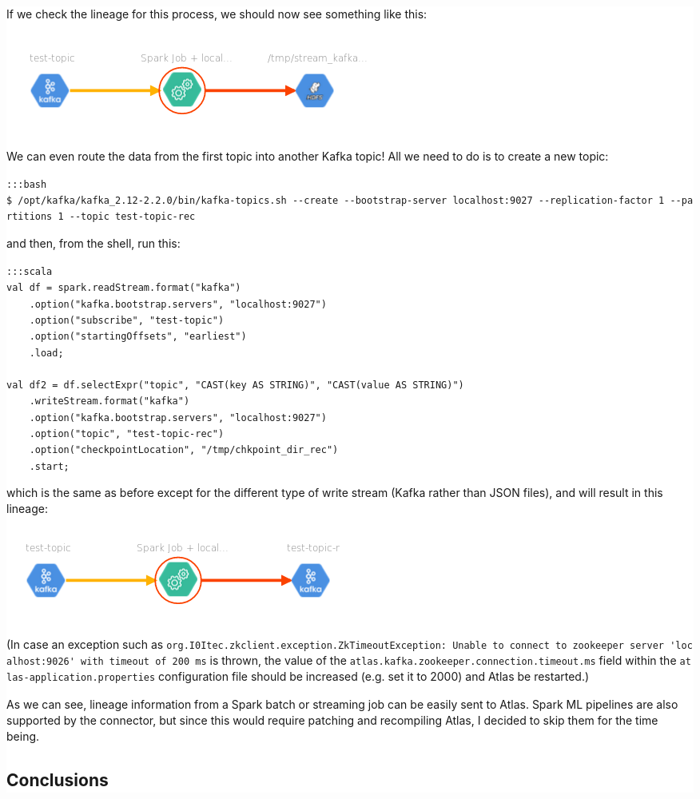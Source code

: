 If we check the lineage for this process, we should now see something like this:

<img src="images/atlas_spark_streaming.png" alt="Atlas-Spark connector" class="img-fluid" />

We can even route the data from the first topic into another Kafka topic! All we need to do is to create a new topic:

    :::bash
    $ /opt/kafka/kafka_2.12-2.2.0/bin/kafka-topics.sh --create --bootstrap-server localhost:9027 --replication-factor 1 --partitions 1 --topic test-topic-rec

and then, from the shell, run this:

    :::scala
    val df = spark.readStream.format("kafka")
        .option("kafka.bootstrap.servers", "localhost:9027")
        .option("subscribe", "test-topic")
        .option("startingOffsets", "earliest")
        .load;

    val df2 = df.selectExpr("topic", "CAST(key AS STRING)", "CAST(value AS STRING)")
        .writeStream.format("kafka")
        .option("kafka.bootstrap.servers", "localhost:9027")
        .option("topic", "test-topic-rec")
        .option("checkpointLocation", "/tmp/chkpoint_dir_rec")
        .start;

which is the same as before except for the different type of write stream (Kafka rather than JSON files), and will result in this lineage:

<img src="images/atlas_spark_streaming_2.png" alt="Atlas-Spark connector" class="img-fluid" />

(In case an exception such as `org.I0Itec.zkclient.exception.ZkTimeoutException: Unable to connect to zookeeper server 'localhost:9026' with timeout of 200 ms` is thrown, the value of the `atlas.kafka.zookeeper.connection.timeout.ms` field within the `atlas-application.properties` configuration file should be increased (e.g. set it to 2000) and Atlas be restarted.)

As we can see, lineage information from a Spark batch or streaming job can be easily sent to Atlas. Spark ML pipelines are also supported by the connector, but since this would require patching and recompiling Atlas, I decided to skip them for the time being.

## Conclusions
